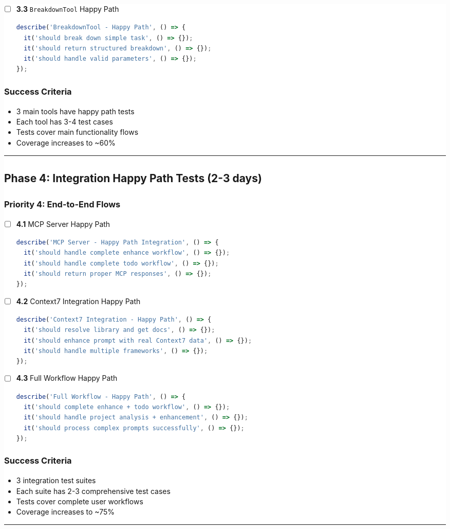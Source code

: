 - [ ] **3.3** `BreakdownTool` Happy Path
  ```typescript
  describe('BreakdownTool - Happy Path', () => {
    it('should break down simple task', () => {});
    it('should return structured breakdown', () => {});
    it('should handle valid parameters', () => {});
  });
  ```

### Success Criteria
- 3 main tools have happy path tests
- Each tool has 3-4 test cases
- Tests cover main functionality flows
- Coverage increases to ~60%

---

## Phase 4: Integration Happy Path Tests (2-3 days)

### Priority 4: End-to-End Flows
- [ ] **4.1** MCP Server Happy Path
  ```typescript
  describe('MCP Server - Happy Path Integration', () => {
    it('should handle complete enhance workflow', () => {});
    it('should handle complete todo workflow', () => {});
    it('should return proper MCP responses', () => {});
  });
  ```

- [ ] **4.2** Context7 Integration Happy Path
  ```typescript
  describe('Context7 Integration - Happy Path', () => {
    it('should resolve library and get docs', () => {});
    it('should enhance prompt with real Context7 data', () => {});
    it('should handle multiple frameworks', () => {});
  });
  ```

- [ ] **4.3** Full Workflow Happy Path
  ```typescript
  describe('Full Workflow - Happy Path', () => {
    it('should complete enhance + todo workflow', () => {});
    it('should handle project analysis + enhancement', () => {});
    it('should process complex prompts successfully', () => {});
  });
  ```

### Success Criteria
- 3 integration test suites
- Each suite has 2-3 comprehensive test cases
- Tests cover complete user workflows
- Coverage increases to ~75%

---